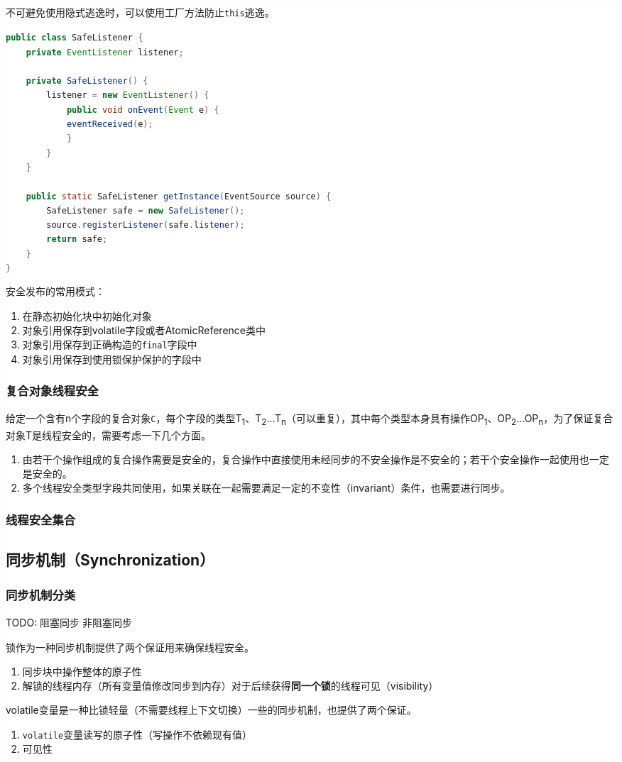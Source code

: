 不可避免使用隐式逃逸时，可以使用工厂方法防止`this`逃逸。

```java
public class SafeListener {
    private EventListener listener;

    private SafeListener() {
        listener = new EventListener() {
            public void onEvent(Event e) {
            eventReceived(e);
            }
        }
    }

    public static SafeListener getInstance(EventSource source) {
        SafeListener safe = new SafeListener();
        source.registerListener(safe.listener);
        return safe;
    }
}
```

安全发布的常用模式：

1. 在静态初始化块中初始化对象
1. 对象引用保存到volatile字段或者AtomicReference类中
1. 对象引用保存到正确构造的`final`字段中
1. 对象引用保存到使用锁保护保护的字段中

### 复合对象线程安全

给定一个含有n个字段的复合对象<code>C</code>，每个字段的类型T<sub>1</sub>、T<sub>2</sub>...T<sub>n</sub>（可以重复），其中每个类型本身具有操作OP<sub>1</sub>、OP<sub>2</sub>...OP<sub>n</sub>，为了保证复合对象T是线程安全的，需要考虑一下几个方面。

1. 由若干个操作组成的复合操作需要是安全的，复合操作中直接使用未经同步的不安全操作是不安全的；若干个安全操作一起使用也一定是安全的。
1. 多个线程安全类型字段共同使用，如果关联在一起需要满足一定的不变性（invariant）条件，也需要进行同步。

### 线程安全集合

## 同步机制（Synchronization）

### 同步机制分类

TODO:
阻塞同步
非阻塞同步

锁作为一种同步机制提供了两个保证用来确保线程安全。

1. 同步块中操作整体的原子性
1. 解锁的线程内存（所有变量值修改同步到内存）对于后续获得**同一个锁**的线程可见（visibility）

volatile变量是一种比锁轻量（不需要线程上下文切换）一些的同步机制，也提供了两个保证。

1. `volatile`变量读写的原子性（写操作不依赖现有值）
1. 可见性
